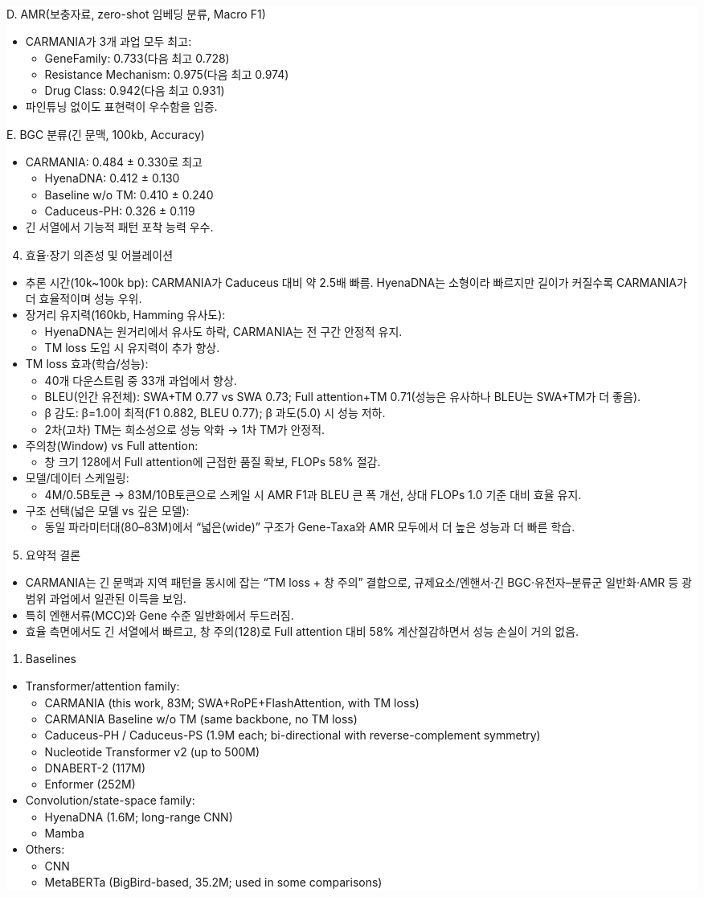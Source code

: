 D. AMR(보충자료, zero-shot 임베딩 분류, Macro F1)
- CARMANIA가 3개 과업 모두 최고:
  - GeneFamily: 0.733(다음 최고 0.728)
  - Resistance Mechanism: 0.975(다음 최고 0.974)
  - Drug Class: 0.942(다음 최고 0.931)
- 파인튜닝 없이도 표현력이 우수함을 입증.

E. BGC 분류(긴 문맥, 100kb, Accuracy)
- CARMANIA: 0.484 ± 0.330로 최고
  - HyenaDNA: 0.412 ± 0.130
  - Baseline w/o TM: 0.410 ± 0.240
  - Caduceus-PH: 0.326 ± 0.119
- 긴 서열에서 기능적 패턴 포착 능력 우수.

4) 효율·장기 의존성 및 어블레이션
- 추론 시간(10k~100k bp): CARMANIA가 Caduceus 대비 약 2.5배 빠름. HyenaDNA는 소형이라 빠르지만 길이가 커질수록 CARMANIA가 더 효율적이며 성능 우위.
- 장거리 유지력(160kb, Hamming 유사도):
  - HyenaDNA는 원거리에서 유사도 하락, CARMANIA는 전 구간 안정적 유지.
  - TM loss 도입 시 유지력이 추가 향상.
- TM loss 효과(학습/성능):
  - 40개 다운스트림 중 33개 과업에서 향상.
  - BLEU(인간 유전체): SWA+TM 0.77 vs SWA 0.73; Full attention+TM 0.71(성능은 유사하나 BLEU는 SWA+TM가 더 좋음).
  - β 감도: β=1.0이 최적(F1 0.882, BLEU 0.77); β 과도(5.0) 시 성능 저하.
  - 2차(고차) TM는 희소성으로 성능 악화 → 1차 TM가 안정적.
- 주의창(Window) vs Full attention:
  - 창 크기 128에서 Full attention에 근접한 품질 확보, FLOPs 58% 절감.
- 모델/데이터 스케일링:
  - 4M/0.5B토큰 → 83M/10B토큰으로 스케일 시 AMR F1과 BLEU 큰 폭 개선, 상대 FLOPs 1.0 기준 대비 효율 유지.
- 구조 선택(넓은 모델 vs 깊은 모델):
  - 동일 파라미터대(80–83M)에서 “넓은(wide)” 구조가 Gene-Taxa와 AMR 모두에서 더 높은 성능과 더 빠른 학습.

5) 요약적 결론
- CARMANIA는 긴 문맥과 지역 패턴을 동시에 잡는 “TM loss + 창 주의” 결합으로, 규제요소/엔핸서·긴 BGC·유전자–분류군 일반화·AMR 등 광범위 과업에서 일관된 이득을 보임.
- 특히 엔핸서류(MCC)와 Gene 수준 일반화에서 두드러짐.
- 효율 측면에서도 긴 서열에서 빠르고, 창 주의(128)로 Full attention 대비 58% 계산절감하면서 성능 손실이 거의 없음.




1) Baselines
- Transformer/attention family:
  - CARMANIA (this work, 83M; SWA+RoPE+FlashAttention, with TM loss)
  - CARMANIA Baseline w/o TM (same backbone, no TM loss)
  - Caduceus-PH / Caduceus-PS (1.9M each; bi-directional with reverse-complement symmetry)
  - Nucleotide Transformer v2 (up to 500M)
  - DNABERT-2 (117M)
  - Enformer (252M)
- Convolution/state-space family:
  - HyenaDNA (1.6M; long-range CNN)
  - Mamba
- Others:
  - CNN
  - MetaBERTa (BigBird-based, 35.2M; used in some comparisons)
